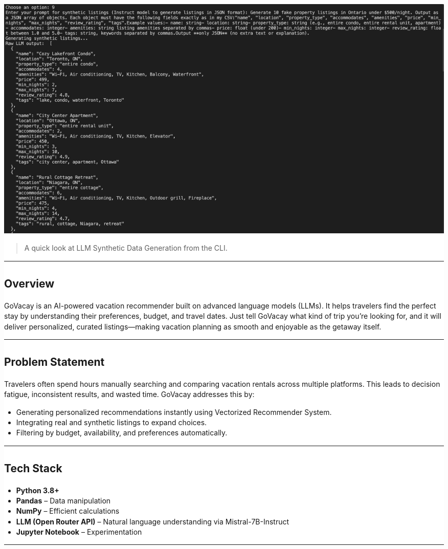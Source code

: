 ![GoVacay LLM Preview](assets/LLM.png)  
> A quick look at LLM Synthetic Data Generation from the CLI.

---

## Overview

GoVacay is an AI-powered vacation recommender built on advanced language models (LLMs). It helps travelers find the perfect stay by understanding their preferences, budget, and travel dates. Just tell GoVacay what kind of trip you’re looking for, and it will deliver personalized, curated listings—making vacation planning as smooth and enjoyable as the getaway itself.

---

## Problem Statement

Travelers often spend hours manually searching and comparing vacation rentals across multiple platforms. This leads to decision fatigue, inconsistent results, and wasted time. GoVacay addresses this by:  
- Generating personalized recommendations instantly using Vectorized Recommender System. 
- Integrating real and synthetic listings to expand choices.  
- Filtering by budget, availability, and preferences automatically.

---


## Tech Stack

- **Python 3.8+**  
- **Pandas** – Data manipulation  
- **NumPy** – Efficient calculations  
- **LLM (Open Router API)** – Natural language understanding via Mistral-7B-Instruct  
- **Jupyter Notebook** – Experimentation  

---